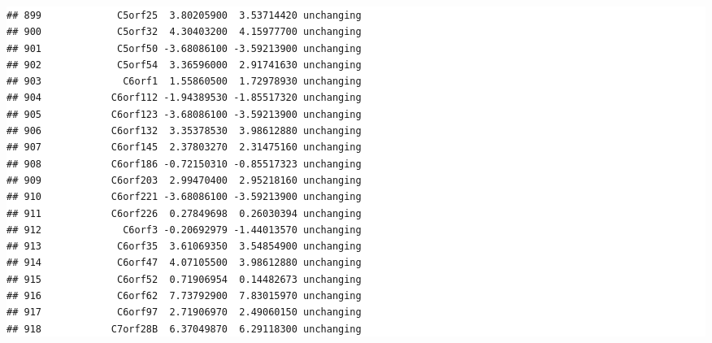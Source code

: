     ## 899             C5orf25  3.80205900  3.53714420 unchanging
    ## 900             C5orf32  4.30403200  4.15977700 unchanging
    ## 901             C5orf50 -3.68086100 -3.59213900 unchanging
    ## 902             C5orf54  3.36596000  2.91741630 unchanging
    ## 903              C6orf1  1.55860500  1.72978930 unchanging
    ## 904            C6orf112 -1.94389530 -1.85517320 unchanging
    ## 905            C6orf123 -3.68086100 -3.59213900 unchanging
    ## 906            C6orf132  3.35378530  3.98612880 unchanging
    ## 907            C6orf145  2.37803270  2.31475160 unchanging
    ## 908            C6orf186 -0.72150310 -0.85517323 unchanging
    ## 909            C6orf203  2.99470400  2.95218160 unchanging
    ## 910            C6orf221 -3.68086100 -3.59213900 unchanging
    ## 911            C6orf226  0.27849698  0.26030394 unchanging
    ## 912              C6orf3 -0.20692979 -1.44013570 unchanging
    ## 913             C6orf35  3.61069350  3.54854900 unchanging
    ## 914             C6orf47  4.07105500  3.98612880 unchanging
    ## 915             C6orf52  0.71906954  0.14482673 unchanging
    ## 916             C6orf62  7.73792900  7.83015970 unchanging
    ## 917             C6orf97  2.71906970  2.49060150 unchanging
    ## 918            C7orf28B  6.37049870  6.29118300 unchanging